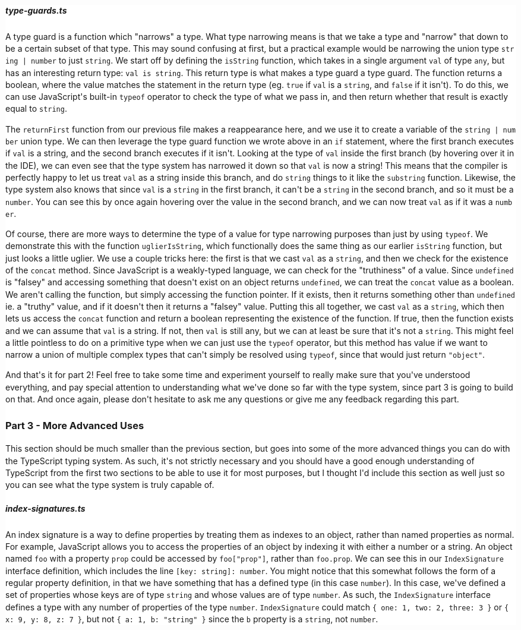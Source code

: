 ##### type-guards.ts
A type guard is a function which "narrows" a type. What type narrowing means is that we take a type and "narrow" that down to be a certain subset of that type. This may sound confusing at first, but a practical example would be narrowing the union type `string | number` to just `string`. We start off by defining the `isString` function, which takes in a single argument `val` of type `any`, but has an interesting return type: `val is string`. This return type is what makes a type guard a type guard. The function returns a boolean, where the value matches the statement in the return type (eg. `true` if `val` is a `string`, and `false` if it isn't). To do this, we can use JavaScript's built-in `typeof` operator to check the type of what we pass in, and then return whether that result is exactly equal to `string`.

The `returnFirst` function from our previous file makes a reappearance here, and we use it to create a variable of the `string | number` union type. We can then leverage the type guard function we wrote above in an `if` statement, where the first branch executes if `val` is a string, and the second branch executes if it isn't. Looking at the type of `val` inside the first branch (by hovering over it in the IDE), we can even see that the type system has narrowed it down so that `val` is now a string! This means that the compiler is perfectly happy to let us treat `val` as a string inside this branch, and do `string` things to it like the `substring` function. Likewise, the type system also knows that since `val` is a `string` in the first branch, it can't be a `string` in the second branch, and so it must be a `number`. You can see this by once again hovering over the value in the second branch, and we can now treat `val` as if it was a `number`.

Of course, there are more ways to determine the type of a value for type narrowing purposes than just by using `typeof`. We demonstrate this with the function `uglierIsString`, which functionally does the same thing as our earlier `isString` function, but just looks a little uglier. We use a couple tricks here: the first is that we cast `val` as a `string`, and then we check for the existence of the `concat` method. Since JavaScript is a weakly-typed language, we can check for the "truthiness" of a value. Since `undefined` is "falsey" and accessing something that doesn't exist on an object returns `undefined`, we can treat the `concat` value as a boolean. We aren't calling the function, but simply accessing the function pointer. If it exists, then it returns something other than `undefined` ie. a "truthy" value, and if it doesn't then it returns a "falsey" value. Putting this all together, we cast `val` as a `string`, which then lets us access the `concat` function and return a boolean representing the existence of the function. If true, then the function exists and we can assume that `val` is a string. If not, then `val` is still any, but we can at least be sure that it's not a `string`. This might feel a little pointless to do on a primitive type when we can just use the `typeof` operator, but this method has value if we want to narrow a union of multiple complex types that can't simply be resolved using `typeof`, since that would just return `"object"`.

And that's it for part 2! Feel free to take some time and experiment yourself to really make sure that you've understood everything, and pay special attention to understanding what we've done so far with the type system, since part 3 is going to build on that. And once again, please don't hesitate to ask me any questions or give me any feedback regarding this part.

### Part 3 - More Advanced Uses
This section should be much smaller than the previous section, but goes into some of the more advanced things you can do with the TypeScript typing system. As such, it's not strictly necessary and you should have a good enough understanding of TypeScript from the first two sections to be able to use it for most purposes, but I thought I'd include this section as well just so you can see what the type system is truly capable of.

##### index-signatures.ts
An index signature is a way to define properties by treating them as indexes to an object, rather than named properties as normal. For example, JavaScript allows you to access the properties of an object by indexing it with either a number or a string. An object named `foo` with a property `prop` could be accessed by `foo["prop"]`, rather than `foo.prop`. We can see this in our `IndexSignature` interface definition, which includes the line `[key: string]: number`. You might notice that this somewhat follows the form of a regular property definition, in that we have something that has a defined type (in this case `number`). In this case, we've defined a set of properties whose keys are of type `string` and whose values are of type `number`. As such, the `IndexSignature` interface defines a type with any number of properties of the type `number`. `IndexSignature` could match `{ one: 1, two: 2, three: 3 }` or `{ x: 9, y: 8, z: 7 }`, but not `{ a: 1, b: "string" }` since the `b` property is a `string`, not `number`.
